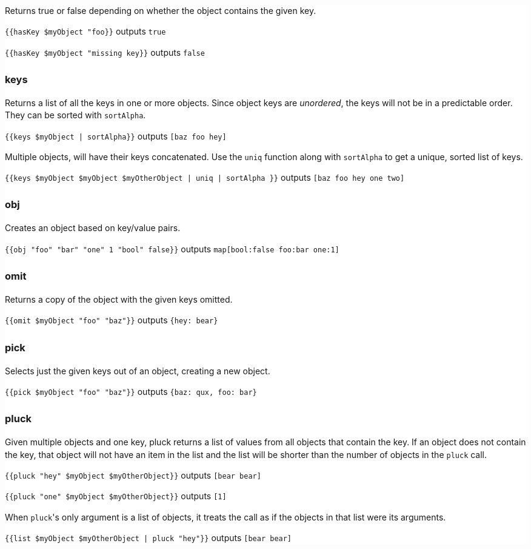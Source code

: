 Returns true or false depending on whether the object contains the given key.

`{{hasKey $myObject "foo}}` outputs `true`

`{{hasKey $myObject "missing key}}` outputs `false`

### keys

Returns a list of all the keys in one or more objects.
Since object keys are _unordered_, the keys will not be in a predictable order.
They can be sorted with `sortAlpha`.

`{{keys $myObject | sortAlpha}}` outputs `[baz foo hey]`

Multiple objects, will have their keys concatenated. Use the `uniq`
function along with `sortAlpha` to get a unique, sorted list of keys.

`{{keys $myObject $myObject $myOtherObject | uniq | sortAlpha }}` outputs `[baz foo hey one two]`

### obj

Creates an object based on key/value pairs. 

`{{obj "foo" "bar" "one" 1 "bool" false}}` outputs `map[bool:false foo:bar one:1]`

### omit

Returns a copy of the object with the given keys omitted.

`{{omit $myObject "foo" "baz"}}` outputs `{hey: bear}`

### pick

Selects just the given keys out of an object, creating a new object.

`{{pick $myObject "foo" "baz"}}` outputs `{baz: qux, foo: bar}`

### pluck

Given multiple objects and one key, pluck returns a list of values from all objects
that contain the key. If an object does not contain the key, that object will not have
an item in the list and the list will be shorter than the number of objects in the `pluck`
call.

`{{pluck "hey" $myObject $myOtherObject}}` outputs `[bear bear]`

`{{pluck "one" $myObject $myOtherObject}}` outputs `[1]`

When `pluck`'s only argument is a list of objects, it treats the call as if the objects in 
that list were its arguments.

`{{list $myObject $myOtherObject | pluck "hey"}}` outputs `[bear bear]`


